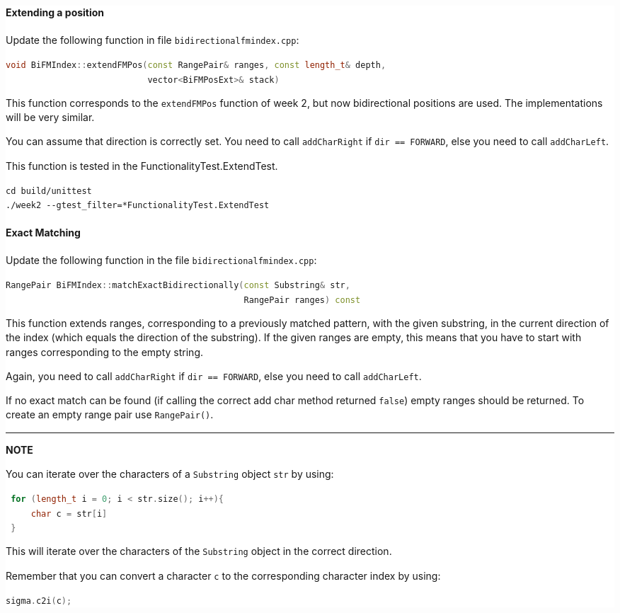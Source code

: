 
#### Extending a position

Update the following function in file `bidirectionalfmindex.cpp`:
```C++
void BiFMIndex::extendFMPos(const RangePair& ranges, const length_t& depth,
                            vector<BiFMPosExt>& stack)
```

This function corresponds to the `extendFMPos` function of week 2, but now bidirectional positions are used. 
The implementations will be very similar. 

You can assume that direction is correctly set. 
You need to call `addCharRight` if `dir == FORWARD`, else you need to call `addCharLeft`.


This function is tested in the FunctionalityTest.ExtendTest.

```
cd build/unittest
./week2 --gtest_filter=*FunctionalityTest.ExtendTest
```

#### Exact Matching


Update the following function in the file `bidirectionalfmindex.cpp`:
```C++
RangePair BiFMIndex::matchExactBidirectionally(const Substring& str,
                                               RangePair ranges) const
```

This function extends ranges, corresponding to a previously matched pattern, with the given substring, in the current direction of the index (which equals the direction of the substring). 
If the given ranges are empty, this means that you have to start with ranges corresponding to the empty string.

Again, you need to call `addCharRight` if `dir == FORWARD`, else you need to call `addCharLeft`.

If no exact match can be found (if calling the correct add char method returned `false`) empty ranges should be returned. 
To create an empty range pair use `RangePair()`.

---

**NOTE**

You can iterate over the characters of a `Substring` object `str` by using:
```C++
 for (length_t i = 0; i < str.size(); i++){
     char c = str[i]
 }
```

This will iterate over the characters of the `Substring` object in the correct direction.

Remember that you can convert a character `c` to the corresponding character index by using:

```C++
sigma.c2i(c);
```
